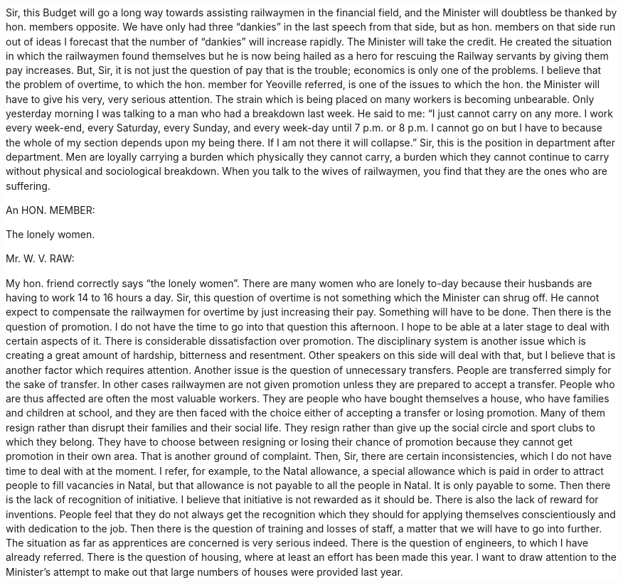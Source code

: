 <p>Sir, this Budget will go a long way towards assisting railwaymen in the financial field, and the Minister will doubtless be thanked by hon. members opposite. We have only had three &#x201C;dankies&#x201D; in the last speech from that side, but as hon. members on that side run out of ideas I forecast that the number of &#x201C;dankies&#x201D; will increase rapidly. The Minister will take the credit. He created the situation in which the railwaymen found themselves but he is now being hailed as a hero for rescuing the Railway servants by giving them pay increases. But, Sir, it is not just the question of pay that is the trouble; economics is only one of the problems. I believe that the problem of overtime, to which the hon. member for Yeoville referred, is one of the issues to which the hon. the Minister will have to give his very, very serious attention. The strain which is being placed on many workers is becoming unbearable. Only yesterday morning I was talking to a man who had a breakdown last week. He said to me: &#x201C;I just cannot carry on any more. I work every week-end, every Saturday, every Sunday, and every week-day until 7 p.m. or 8 p.m. I cannot go on but I have to because the whole of my section depends upon my being there. If I am not there it will collapse.&#x201D; Sir, this is the position in department after department. Men are loyally carrying a burden which physically they cannot carry, a burden which they cannot continue to carry without physical and sociological breakdown. When you talk to the wives of railwaymen, you find that they are the ones who are suffering.</p>

</speech>

<speech by="#member">

<from>An <person refersTo="hansard_za">HON. MEMBER</person>:</from>

<p>The lonely women.</p>

</speech>

<speech by="#raw">

<from>Mr. <person refersTo="hansard_za">W. V. RAW</person>:</from>

<p>My hon. friend correctly says &#x201C;the lonely women&#x201D;. There are many women who are lonely to-day because their husbands are having to work 14 to 16 hours a day. Sir, this question of overtime is not something which the Minister can shrug off. He cannot expect to compensate the railwaymen for overtime by just increasing their pay. Something will have to be done. Then there is the question of promotion. I do not have the time to go into that question this afternoon. I hope to be able at a later stage to deal with certain aspects of it. There is considerable dissatisfaction over promotion. The disciplinary system is another issue which is creating a great amount of hardship, bitterness and resentment. Other speakers on this side will deal with that, but I believe that is another factor which requires attention. Another issue is the question of unnecessary <span class="col_2335-2336" refersTo="page_1190"/>transfers. People are transferred simply for the sake of transfer. In other cases railwaymen are not given promotion unless they are prepared to accept a transfer. People who are thus affected are often the most valuable workers. They are people who have bought themselves a house, who have families and children at school, and they are then faced with the choice either of accepting a transfer or losing promotion. Many of them resign rather than disrupt their families and their social life. They resign rather than give up the social circle and sport clubs to which they belong. They have to choose between resigning or losing their chance of promotion because they cannot get promotion in their own area. That is another ground of complaint. Then, Sir, there are certain inconsistencies, which I do not have time to deal with at the moment. I refer, for example, to the Natal allowance, a special allowance which is paid in order to attract people to fill vacancies in Natal, but that allowance is not payable to all the people in Natal. It is only payable to some. Then there is the lack of recognition of initiative. I believe that initiative is not rewarded as it should be. There is also the lack of reward for inventions. People feel that they do not always get the recognition which they should for applying themselves conscientiously and with dedication to the job. Then there is the question of training and losses of staff, a matter that we will have to go into further. The situation as far as apprentices are concerned is very serious indeed. There is the question of engineers, to which I have already referred. There is the question of housing, where at least an effort has been made this year. I want to draw attention to the Minister&#x2019;s attempt to make out that large numbers of houses were provided last year.</p>
